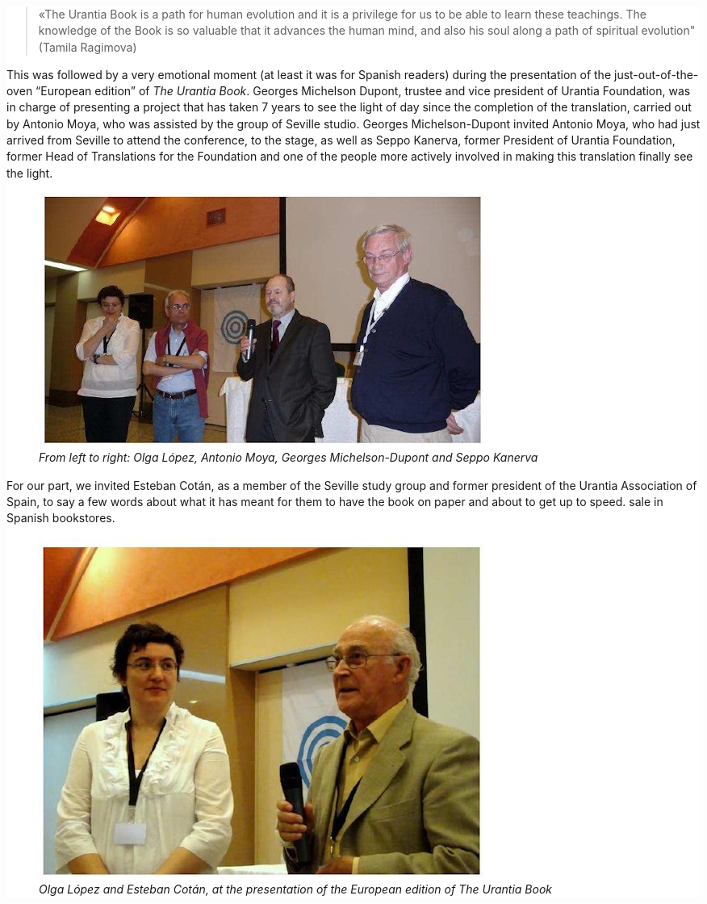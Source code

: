 > «The Urantia Book is a path for human evolution and it is a privilege for us to be able to learn these teachings. The knowledge of the Book is so valuable that it advances the human mind, and also his soul along a path of spiritual evolution" (Tamila Ragimova)

This was followed by a very emotional moment (at least it was for Spanish readers) during the presentation of the just-out-of-the-oven “European edition” of _The Urantia Book_. Georges Michelson Dupont, trustee and vice president of Urantia Foundation, was in charge of presenting a project that has taken 7 years to see the light of day since the completion of the translation, carried out by Antonio Moya, who was assisted by the group of Seville studio. Georges Michelson-Dupont invited Antonio Moya, who had just arrived from Seville to attend the conference, to the stage, as well as Seppo Kanerva, former President of Urantia Foundation, former Head of Translations for the Foundation and one of the people more actively involved in making this translation finally see the light.

<figure id="Figure_3" class="image urantiapedia">
<img src="/image/article/Luz_y_Vida/LyV17/03.jpg">
<figcaption><em>From left to right: Olga López, Antonio Moya, Georges Michelson-Dupont and Seppo Kanerva</em></figcaption>
</figure>

For our part, we invited Esteban Cotán, as a member of the Seville study group and former president of the Urantia Association of Spain, to say a few words about what it has meant for them to have the book on paper and about to get up to speed. sale in Spanish bookstores.

<figure id="Figure_4" class="image urantiapedia">
<img src="/image/article/Luz_y_Vida/LyV17/04.jpg">
<figcaption><em>Olga López and Esteban Cotán, at the presentation of the European edition of The Urantia Book</em></figcaption>
</figure>